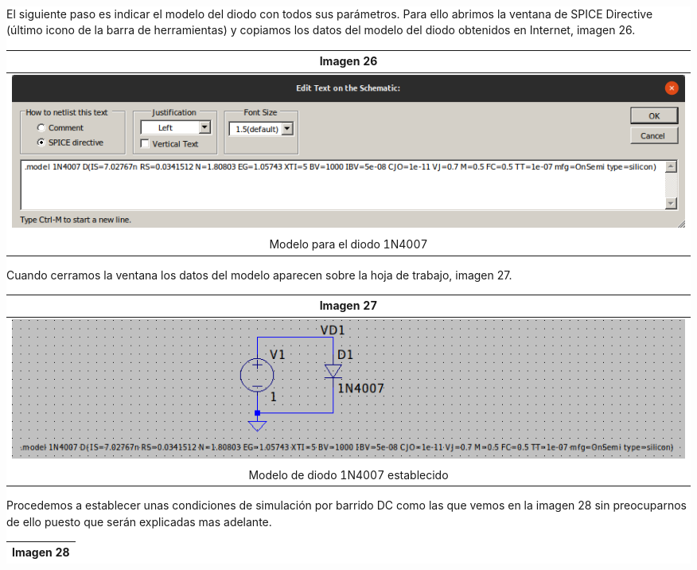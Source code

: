 </center>

El siguiente paso es indicar el modelo del diodo con todos sus parámetros. Para ello abrimos la ventana de SPICE Directive (último icono de la barra de herramientas) y copiamos los datos del modelo del diodo obtenidos en Internet, imagen 26. 

<center>

| Imagen 26 |
|:-:|
| ![Modelo para el diodo 1N4007](../../img/Elementos/i26.png) |
| Modelo para el diodo 1N4007 |

</center>

Cuando cerramos la ventana los datos del modelo aparecen sobre la hoja de trabajo, imagen 27.

<center>

| Imagen 27 |
|:-:|
| ![Modelo de diodo 1N4007 establecido](../../img/Elementos/i27.png) |
| Modelo de diodo 1N4007 establecido |

</center>

Procedemos a establecer unas condiciones de simulación por barrido DC como las que vemos en la imagen 28 sin preocuparnos de ello puesto que serán explicadas mas adelante.

<center>

| Imagen 28 |
|:-:|